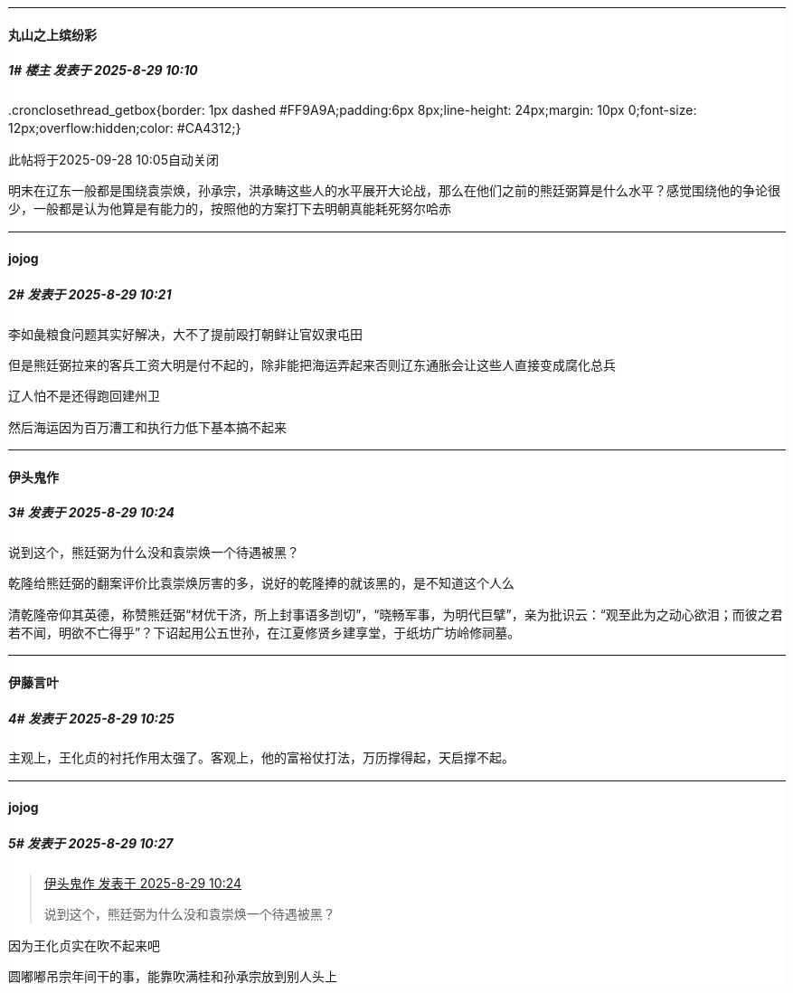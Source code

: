 ﻿
*****

####  丸山之上缤纷彩  
##### 1#       楼主       发表于 2025-8-29 10:10

.cronclosethread_getbox{border: 1px dashed #FF9A9A;padding:6px 8px;line-height: 24px;margin: 10px 0;font-size: 12px;overflow:hidden;color: #CA4312;}

此帖将于2025-09-28 10:05自动关闭

明末在辽东一般都是围绕袁崇焕，孙承宗，洪承畴这些人的水平展开大论战，那么在他们之前的熊廷弼算是什么水平？感觉围绕他的争论很少，一般都是认为他算是有能力的，按照他的方案打下去明朝真能耗死努尔哈赤

*****

####  jojog  
##### 2#       发表于 2025-8-29 10:21

李如彘粮食问题其实好解决，大不了提前殴打朝鲜让官奴隶屯田

但是熊廷弼拉来的客兵工资大明是付不起的，除非能把海运弄起来否则辽东通胀会让这些人直接变成腐化总兵

辽人怕不是还得跑回建州卫

然后海运因为百万漕工和执行力低下基本搞不起来

*****

####  伊头鬼作  
##### 3#       发表于 2025-8-29 10:24

说到这个，熊廷弼为什么没和袁崇焕一个待遇被黑？

乾隆给熊廷弼的翻案评价比袁崇焕厉害的多，说好的乾隆捧的就该黑的，是不知道这个人么

清乾隆帝仰其英德，称赞熊廷弼“材优干济，所上封事语多剀切”，“晓畅军事，为明代巨擘”，亲为批识云：“观至此为之动心欲泪；而彼之君若不闻，明欲不亡得乎”？下诏起用公五世孙，在江夏修贤乡建享堂，于纸坊广坊岭修祠墓。

*****

####  伊藤言叶  
##### 4#       发表于 2025-8-29 10:25

主观上，王化贞的衬托作用太强了。客观上，他的富裕仗打法，万历撑得起，天启撑不起。

*****

####  jojog  
##### 5#       发表于 2025-8-29 10:27

<blockquote><a href="httphttps://stage1st.com/2b/forum.php?mod=redirect&amp;goto=findpost&amp;pid=68337087&amp;ptid=2260498" target="_blank">伊头鬼作 发表于 2025-8-29 10:24</a>

说到这个，熊廷弼为什么没和袁崇焕一个待遇被黑？</blockquote>
因为王化贞实在吹不起来吧

圆嘟嘟吊宗年间干的事，能靠吹满桂和孙承宗放到别人头上
